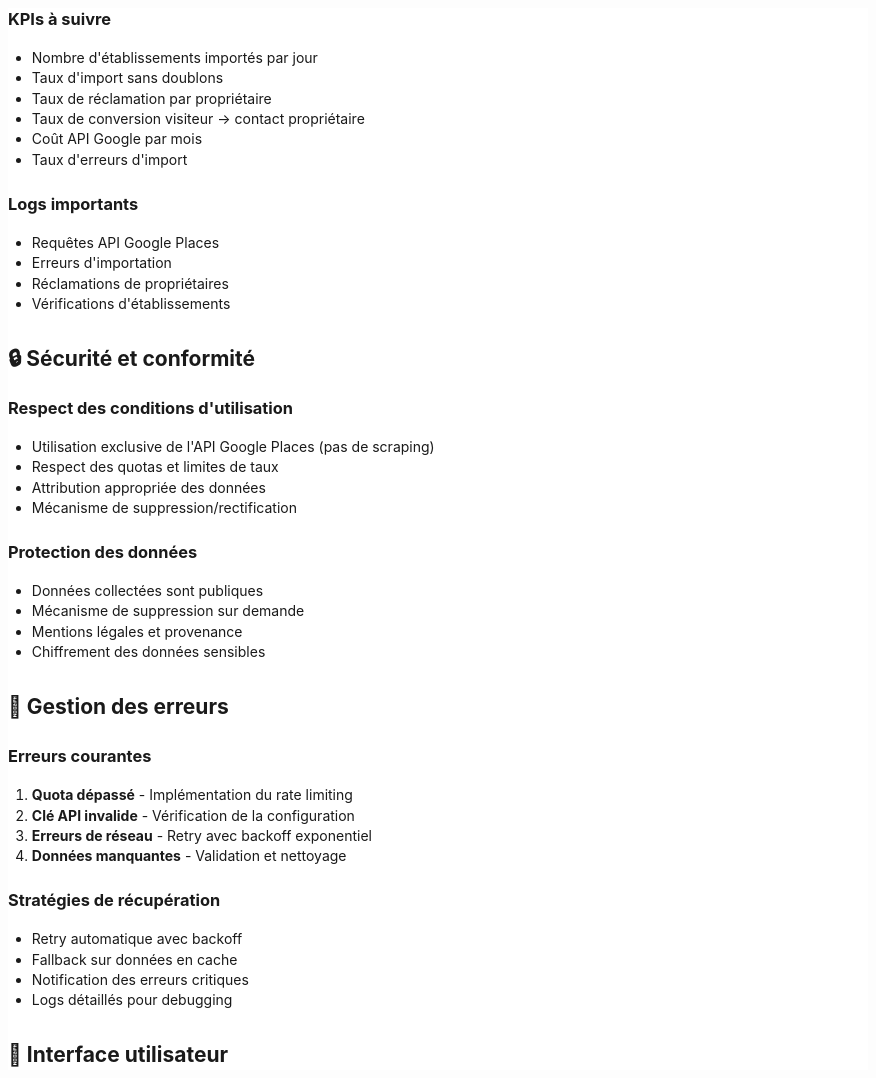 ### KPIs à suivre

- Nombre d'établissements importés par jour
- Taux d'import sans doublons
- Taux de réclamation par propriétaire
- Taux de conversion visiteur → contact propriétaire
- Coût API Google par mois
- Taux d'erreurs d'import

### Logs importants

- Requêtes API Google Places
- Erreurs d'importation
- Réclamations de propriétaires
- Vérifications d'établissements

## 🔒 Sécurité et conformité

### Respect des conditions d'utilisation

- Utilisation exclusive de l'API Google Places (pas de scraping)
- Respect des quotas et limites de taux
- Attribution appropriée des données
- Mécanisme de suppression/rectification

### Protection des données

- Données collectées sont publiques
- Mécanisme de suppression sur demande
- Mentions légales et provenance
- Chiffrement des données sensibles

## 🚨 Gestion des erreurs

### Erreurs courantes

1. **Quota dépassé** - Implémentation du rate limiting
2. **Clé API invalide** - Vérification de la configuration
3. **Erreurs de réseau** - Retry avec backoff exponentiel
4. **Données manquantes** - Validation et nettoyage

### Stratégies de récupération

- Retry automatique avec backoff
- Fallback sur données en cache
- Notification des erreurs critiques
- Logs détaillés pour debugging

## 📱 Interface utilisateur

